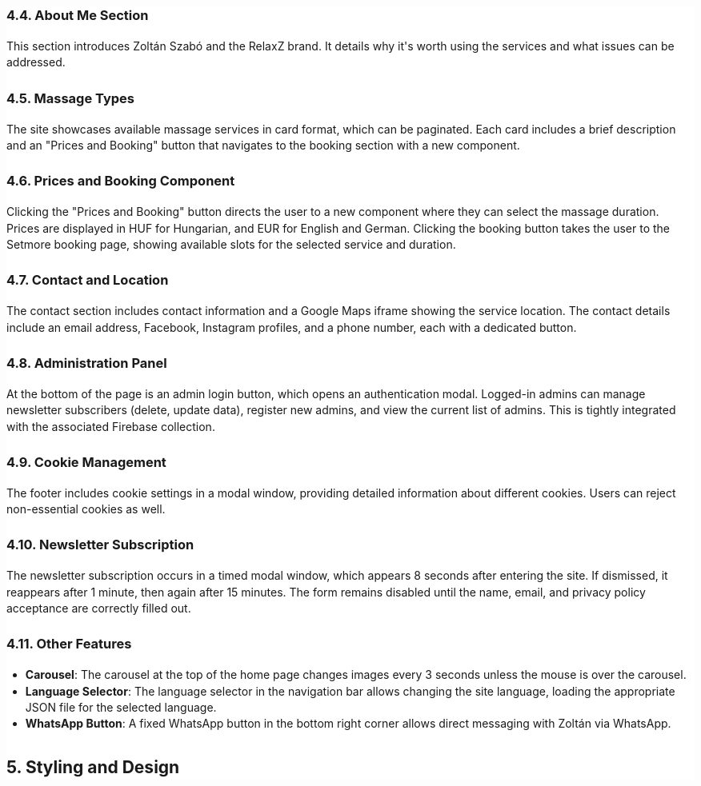 ### 4.4. About Me Section

This section introduces Zoltán Szabó and the RelaxZ brand. It details why it's worth using the services and what issues can be addressed.

### 4.5. Massage Types

The site showcases available massage services in card format, which can be paginated. Each card includes a brief description and an "Prices and Booking" button that navigates to the booking section with a new component.

### 4.6. Prices and Booking Component

Clicking the "Prices and Booking" button directs the user to a new component where they can select the massage duration. Prices are displayed in HUF for Hungarian, and EUR for English and German. Clicking the booking button takes the user to the Setmore booking page, showing available slots for the selected service and duration.

### 4.7. Contact and Location

The contact section includes contact information and a Google Maps iframe showing the service location. The contact details include an email address, Facebook, Instagram profiles, and a phone number, each with a dedicated button.

### 4.8. Administration Panel

At the bottom of the page is an admin login button, which opens an authentication modal. Logged-in admins can manage newsletter subscribers (delete, update data), register new admins, and view the current list of admins. This is tightly integrated with the associated Firebase collection.

### 4.9. Cookie Management

The footer includes cookie settings in a modal window, providing detailed information about different cookies. Users can reject non-essential cookies as well.

### 4.10. Newsletter Subscription

The newsletter subscription occurs in a timed modal window, which appears 8 seconds after entering the site. If dismissed, it reappears after 1 minute, then again after 15 minutes. The form remains disabled until the name, email, and privacy policy acceptance are correctly filled out.

### 4.11. Other Features

- **Carousel**: The carousel at the top of the home page changes images every 3 seconds unless the mouse is over the carousel.
- **Language Selector**: The language selector in the navigation bar allows changing the site language, loading the appropriate JSON file for the selected language.
- **WhatsApp Button**: A fixed WhatsApp button in the bottom right corner allows direct messaging with Zoltán via WhatsApp.

## 5. Styling and Design
